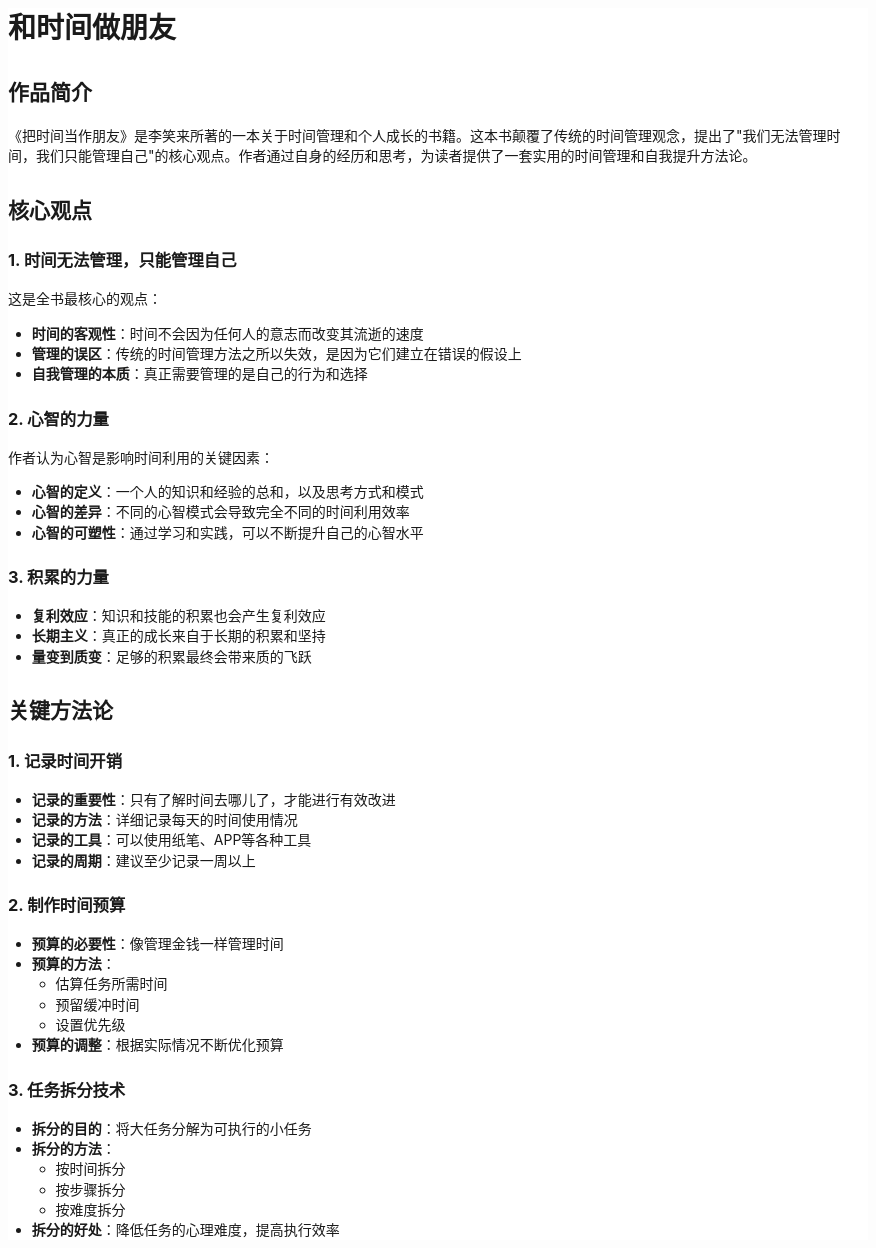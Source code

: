 # 和时间做朋友

## 作品简介

《把时间当作朋友》是李笑来所著的一本关于时间管理和个人成长的书籍。这本书颠覆了传统的时间管理观念，提出了"我们无法管理时间，我们只能管理自己"的核心观点。作者通过自身的经历和思考，为读者提供了一套实用的时间管理和自我提升方法论。

## 核心观点

### 1. 时间无法管理，只能管理自己
这是全书最核心的观点：
- **时间的客观性**：时间不会因为任何人的意志而改变其流逝的速度
- **管理的误区**：传统的时间管理方法之所以失效，是因为它们建立在错误的假设上
- **自我管理的本质**：真正需要管理的是自己的行为和选择

### 2. 心智的力量
作者认为心智是影响时间利用的关键因素：
- **心智的定义**：一个人的知识和经验的总和，以及思考方式和模式
- **心智的差异**：不同的心智模式会导致完全不同的时间利用效率
- **心智的可塑性**：通过学习和实践，可以不断提升自己的心智水平

### 3. 积累的力量
- **复利效应**：知识和技能的积累也会产生复利效应
- **长期主义**：真正的成长来自于长期的积累和坚持
- **量变到质变**：足够的积累最终会带来质的飞跃

## 关键方法论

### 1. 记录时间开销
- **记录的重要性**：只有了解时间去哪儿了，才能进行有效改进
- **记录的方法**：详细记录每天的时间使用情况
- **记录的工具**：可以使用纸笔、APP等各种工具
- **记录的周期**：建议至少记录一周以上

### 2. 制作时间预算
- **预算的必要性**：像管理金钱一样管理时间
- **预算的方法**：
  - 估算任务所需时间
  - 预留缓冲时间
  - 设置优先级
- **预算的调整**：根据实际情况不断优化预算

### 3. 任务拆分技术
- **拆分的目的**：将大任务分解为可执行的小任务
- **拆分的方法**：
  - 按时间拆分
  - 按步骤拆分
  - 按难度拆分
- **拆分的好处**：降低任务的心理难度，提高执行效率
